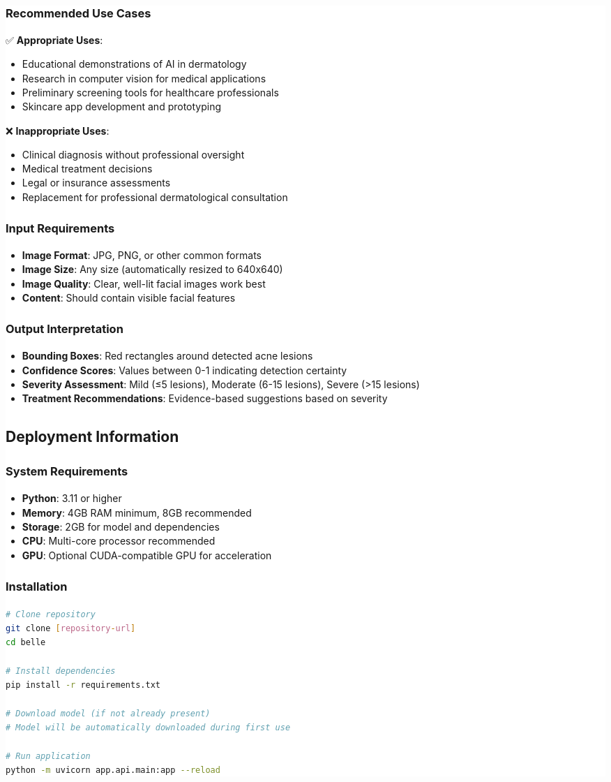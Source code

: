 ### Recommended Use Cases
✅ **Appropriate Uses**:
- Educational demonstrations of AI in dermatology
- Research in computer vision for medical applications
- Preliminary screening tools for healthcare professionals
- Skincare app development and prototyping

❌ **Inappropriate Uses**:
- Clinical diagnosis without professional oversight
- Medical treatment decisions
- Legal or insurance assessments
- Replacement for professional dermatological consultation

### Input Requirements
- **Image Format**: JPG, PNG, or other common formats
- **Image Size**: Any size (automatically resized to 640x640)
- **Image Quality**: Clear, well-lit facial images work best
- **Content**: Should contain visible facial features

### Output Interpretation
- **Bounding Boxes**: Red rectangles around detected acne lesions
- **Confidence Scores**: Values between 0-1 indicating detection certainty
- **Severity Assessment**: Mild (≤5 lesions), Moderate (6-15 lesions), Severe (>15 lesions)
- **Treatment Recommendations**: Evidence-based suggestions based on severity

## Deployment Information

### System Requirements
- **Python**: 3.11 or higher
- **Memory**: 4GB RAM minimum, 8GB recommended
- **Storage**: 2GB for model and dependencies
- **CPU**: Multi-core processor recommended
- **GPU**: Optional CUDA-compatible GPU for acceleration

### Installation
```bash
# Clone repository
git clone [repository-url]
cd belle

# Install dependencies
pip install -r requirements.txt

# Download model (if not already present)
# Model will be automatically downloaded during first use

# Run application
python -m uvicorn app.api.main:app --reload
```
